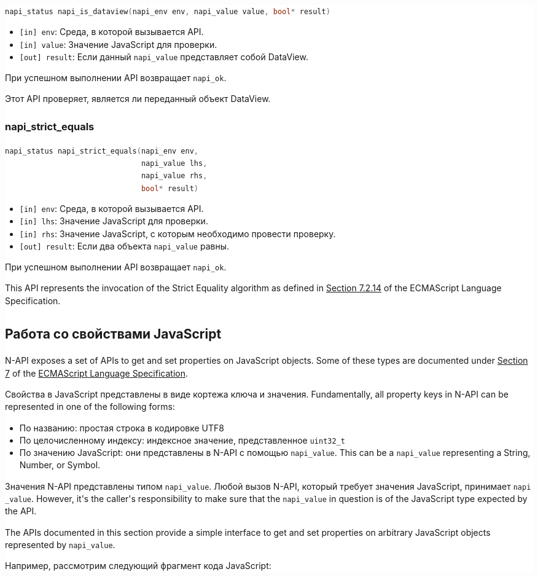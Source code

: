 

```C
napi_status napi_is_dataview(napi_env env, napi_value value, bool* result)
```

- `[in] env`: Среда, в которой вызывается API.
- `[in] value`: Значение JavaScript для проверки.
- `[out] result`: Если данный `napi_value` представляет собой DataView.

При успешном выполнении API возвращает `napi_ok`.

Этот API проверяет, является ли переданный объект DataView.

### napi_strict_equals



```C
napi_status napi_strict_equals(napi_env env,
                               napi_value lhs,
                               napi_value rhs,
                               bool* result)
```

- `[in] env`: Среда, в которой вызывается API.
- `[in] lhs`: Значение JavaScript для проверки.
- `[in] rhs`: Значение JavaScript, с которым необходимо провести проверку.
- `[out] result`: Если два объекта `napi_value` равны.

При успешном выполнении API возвращает `napi_ok`.

This API represents the invocation of the Strict Equality algorithm as defined in [Section 7.2.14](https://tc39.github.io/ecma262/#sec-strict-equality-comparison) of the ECMAScript Language Specification.

## Работа со свойствами JavaScript

N-API exposes a set of APIs to get and set properties on JavaScript objects. Some of these types are documented under [Section 7](https://tc39.github.io/ecma262/#sec-operations-on-objects) of the [ECMAScript Language Specification](https://tc39.github.io/ecma262/).

Свойства в JavaScript представлены в виде кортежа ключа и значения. Fundamentally, all property keys in N-API can be represented in one of the following forms:

- По названию: простая строка в кодировке UTF8
- По целочисленному индексу: индексное значение, представленное `uint32_t`
- По значению JavaScript: они представлены в N-API с помощью `napi_value`. This can be a `napi_value` representing a String, Number, or Symbol.

Значения N-API представлены типом `napi_value`. Любой вызов N-API, который требует значения JavaScript, принимает `napi_value`. However, it's the caller's responsibility to make sure that the `napi_value` in question is of the JavaScript type expected by the API.

The APIs documented in this section provide a simple interface to get and set properties on arbitrary JavaScript objects represented by `napi_value`.

Например, рассмотрим следующий фрагмент кода JavaScript:
